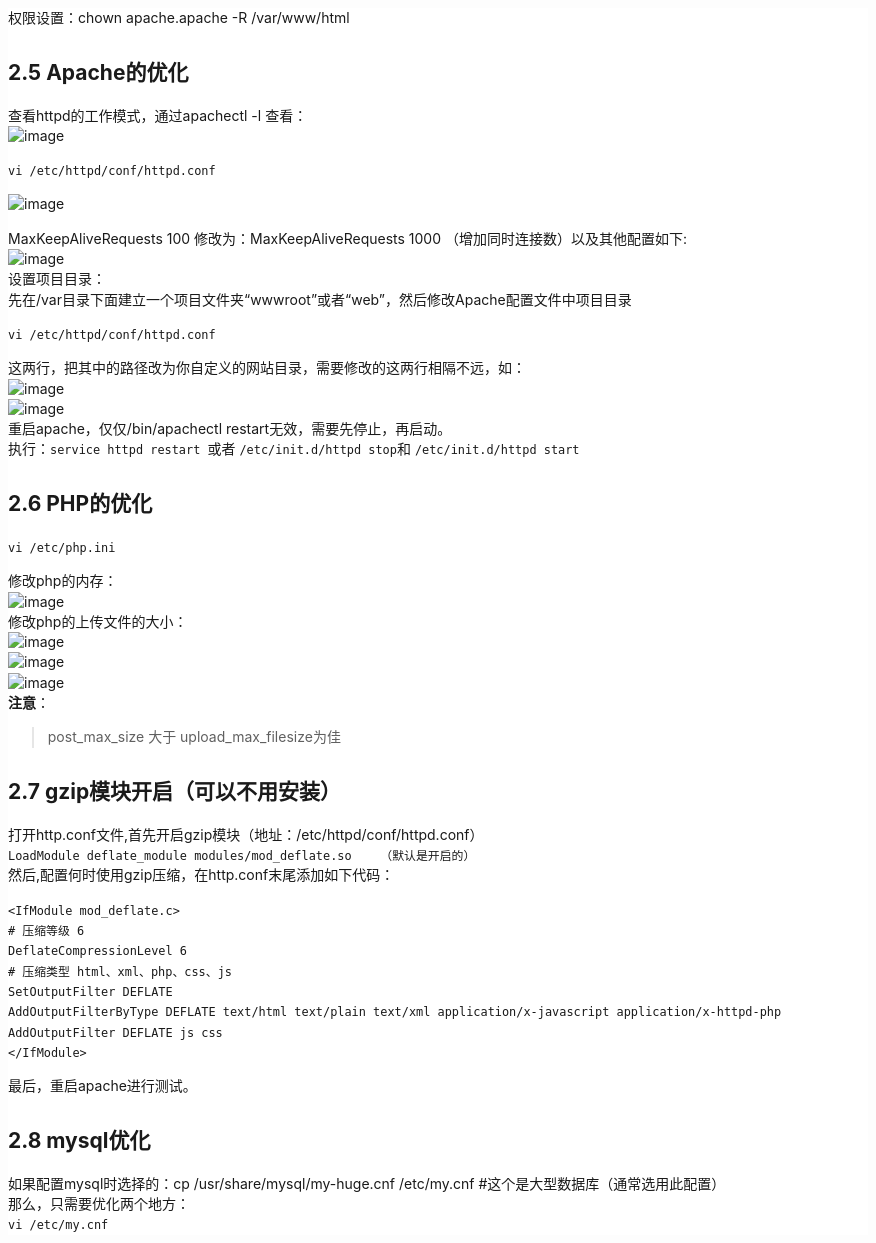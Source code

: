 权限设置：chown apache.apache -R /var/www/html  
## 2.5 Apache的优化
查看httpd的工作模式，通过apachectl -l 查看：  
![image](https://note.youdao.com/yws/res/9265/C8E0F15E23B04851968C2BD19DF61B9D)  
```
vi /etc/httpd/conf/httpd.conf  
```
![image](https://note.youdao.com/yws/res/9269/69D5BE17EEC14CF18212E0077338C516)  

MaxKeepAliveRequests 100  修改为：MaxKeepAliveRequests 1000 （增加同时连接数）以及其他配置如下:  
![image](https://note.youdao.com/yws/res/9275/91568A73E2454746A49D564E2EC5A2C2)   
设置项目目录：   
先在/var目录下面建立一个项目文件夹“wwwroot”或者“web”，然后修改Apache配置文件中项目目录  
```
vi /etc/httpd/conf/httpd.conf
```  
这两行，把其中的路径改为你自定义的网站目录，需要修改的这两行相隔不远，如：  
![image](https://note.youdao.com/yws/res/9283/37833B7FA77A410DAAACD27DBA65D1C5)  
![image](https://note.youdao.com/yws/res/9286/B2B0D82080EA4F339A8A44715F2EEEA2)  
重启apache，仅仅/bin/apachectl restart无效，需要先停止，再启动。  
执行：`service httpd restart `或者
`/etc/init.d/httpd stop`和
`/etc/init.d/httpd start`  
## 2.6 PHP的优化
```
vi /etc/php.ini
```
修改php的内存：  
![image](https://note.youdao.com/yws/res/9296/A9081E0E5A514F1EB998FAB499A6DE15)  
修改php的上传文件的大小：  
![image](https://note.youdao.com/yws/res/9300/AAE5A3A110D545D8891C603609D71B0B)  
![image](https://note.youdao.com/yws/res/9302/7EB6DCA88F3D4CA78E04276FED434B3C)  
![image](https://note.youdao.com/yws/res/9304/E0D8093B94CB483C975930CB6581573D)  
**注意**：  
> post_max_size 大于 upload_max_filesize为佳  

## 2.7 gzip模块开启（可以不用安装）
打开http.conf文件,首先开启gzip模块（地址：/etc/httpd/conf/httpd.conf）  
`LoadModule deflate_module modules/mod_deflate.so    （默认是开启的）`  
然后,配置何时使用gzip压缩，在http.conf末尾添加如下代码：  
```
<IfModule mod_deflate.c>
# 压缩等级 6
DeflateCompressionLevel 6
# 压缩类型 html、xml、php、css、js
SetOutputFilter DEFLATE
AddOutputFilterByType DEFLATE text/html text/plain text/xml application/x-javascript application/x-httpd-php
AddOutputFilter DEFLATE js css
</IfModule>
```
最后，重启apache进行测试。  
## 2.8 mysql优化
如果配置mysql时选择的：cp /usr/share/mysql/my-huge.cnf /etc/my.cnf  #这个是大型数据库（通常选用此配置）  
那么，只需要优化两个地方：  
`vi /etc/my.cnf`  